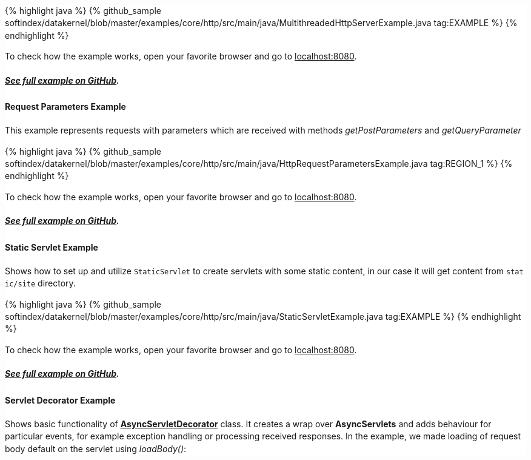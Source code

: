 {% highlight java %}
{% github_sample softindex/datakernel/blob/master/examples/core/http/src/main/java/MultithreadedHttpServerExample.java tag:EXAMPLE %}
{% endhighlight %}


To check how the example works, open your favorite browser and go to [localhost:8080](http://localhost:8080). 


##### [See full example on GitHub](https://github.com/softindex/datakernel/blob/master/examples/core/http/src/main/java/MultithreadedHttpServerExample.java).



#### Request Parameters Example
This example represents requests with parameters which are received with methods *getPostParameters* and *getQueryParameter* 

{% highlight java %}
{% github_sample softindex/datakernel/blob/master/examples/core/http/src/main/java/HttpRequestParametersExample.java tag:REGION_1 %}
{% endhighlight %}

To check how the example works, open your favorite browser and go to [localhost:8080](http://localhost:8080). 

##### [See full example on GitHub](https://github.com/softindex/datakernel/blob/master/examples/core/http/src/main/java/HttpRequestParametersExample.java).


#### Static Servlet Example
Shows how to set up and utilize `StaticServlet` to create servlets with some static content, in our case it will get 
content from `static/site` directory.

{% highlight java %}
{% github_sample softindex/datakernel/blob/master/examples/core/http/src/main/java/StaticServletExample.java tag:EXAMPLE %}
{% endhighlight %}

To check how the example works, open your favorite browser and go to [localhost:8080](http://localhost:8080). 

##### [See full example on GitHub](https://github.com/softindex/datakernel/blob/master/examples/core/http/src/main/java/StaticServletExample.java).


#### Servlet Decorator Example
Shows basic functionality of [**AsyncServletDecorator**](https://github.com/softindex/datakernel/blob/master/core-http/src/main/java/io/datakernel/http/AsyncServletDecorator.java) 
class. It creates a wrap over **AsyncServlets** and adds behaviour for particular events, for example exception handling or 
processing received responses. 
In the example, we made loading of request body default on the servlet using *loadBody()*:
